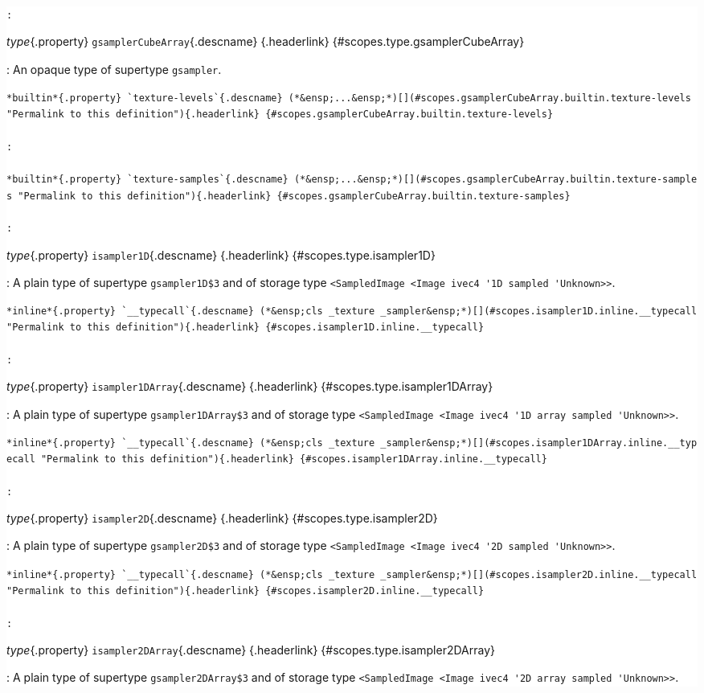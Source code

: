     :   

*type*{.property} `gsamplerCubeArray`{.descname} [](#scopes.type.gsamplerCubeArray "Permalink to this definition"){.headerlink} {#scopes.type.gsamplerCubeArray}

:   An opaque type of supertype `gsampler`.

    *builtin*{.property} `texture-levels`{.descname} (*&ensp;...&ensp;*)[](#scopes.gsamplerCubeArray.builtin.texture-levels "Permalink to this definition"){.headerlink} {#scopes.gsamplerCubeArray.builtin.texture-levels}

    :   

    *builtin*{.property} `texture-samples`{.descname} (*&ensp;...&ensp;*)[](#scopes.gsamplerCubeArray.builtin.texture-samples "Permalink to this definition"){.headerlink} {#scopes.gsamplerCubeArray.builtin.texture-samples}

    :   

*type*{.property} `isampler1D`{.descname} [](#scopes.type.isampler1D "Permalink to this definition"){.headerlink} {#scopes.type.isampler1D}

:   A plain type of supertype `gsampler1D$3` and of storage type `<SampledImage <Image ivec4 '1D sampled 'Unknown>>`.

    *inline*{.property} `__typecall`{.descname} (*&ensp;cls _texture _sampler&ensp;*)[](#scopes.isampler1D.inline.__typecall "Permalink to this definition"){.headerlink} {#scopes.isampler1D.inline.__typecall}

    :   

*type*{.property} `isampler1DArray`{.descname} [](#scopes.type.isampler1DArray "Permalink to this definition"){.headerlink} {#scopes.type.isampler1DArray}

:   A plain type of supertype `gsampler1DArray$3` and of storage type `<SampledImage <Image ivec4 '1D array sampled 'Unknown>>`.

    *inline*{.property} `__typecall`{.descname} (*&ensp;cls _texture _sampler&ensp;*)[](#scopes.isampler1DArray.inline.__typecall "Permalink to this definition"){.headerlink} {#scopes.isampler1DArray.inline.__typecall}

    :   

*type*{.property} `isampler2D`{.descname} [](#scopes.type.isampler2D "Permalink to this definition"){.headerlink} {#scopes.type.isampler2D}

:   A plain type of supertype `gsampler2D$3` and of storage type `<SampledImage <Image ivec4 '2D sampled 'Unknown>>`.

    *inline*{.property} `__typecall`{.descname} (*&ensp;cls _texture _sampler&ensp;*)[](#scopes.isampler2D.inline.__typecall "Permalink to this definition"){.headerlink} {#scopes.isampler2D.inline.__typecall}

    :   

*type*{.property} `isampler2DArray`{.descname} [](#scopes.type.isampler2DArray "Permalink to this definition"){.headerlink} {#scopes.type.isampler2DArray}

:   A plain type of supertype `gsampler2DArray$3` and of storage type `<SampledImage <Image ivec4 '2D array sampled 'Unknown>>`.
